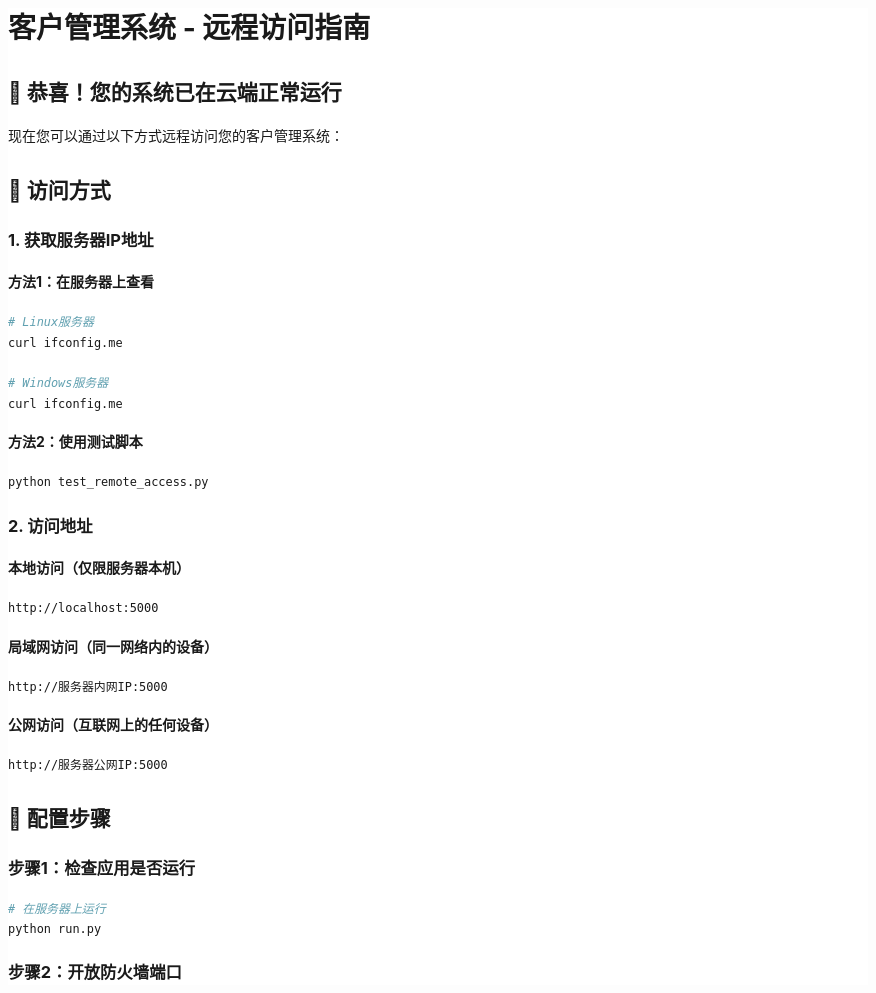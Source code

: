 # 客户管理系统 - 远程访问指南

## 🎉 恭喜！您的系统已在云端正常运行

现在您可以通过以下方式远程访问您的客户管理系统：

## 📱 访问方式

### 1. 获取服务器IP地址

#### 方法1：在服务器上查看
```bash
# Linux服务器
curl ifconfig.me

# Windows服务器
curl ifconfig.me
```

#### 方法2：使用测试脚本
```bash
python test_remote_access.py
```

### 2. 访问地址

#### 本地访问（仅限服务器本机）
```
http://localhost:5000
```

#### 局域网访问（同一网络内的设备）
```
http://服务器内网IP:5000
```

#### 公网访问（互联网上的任何设备）
```
http://服务器公网IP:5000
```

## 🔧 配置步骤

### 步骤1：检查应用是否运行
```bash
# 在服务器上运行
python run.py
```

### 步骤2：开放防火墙端口

